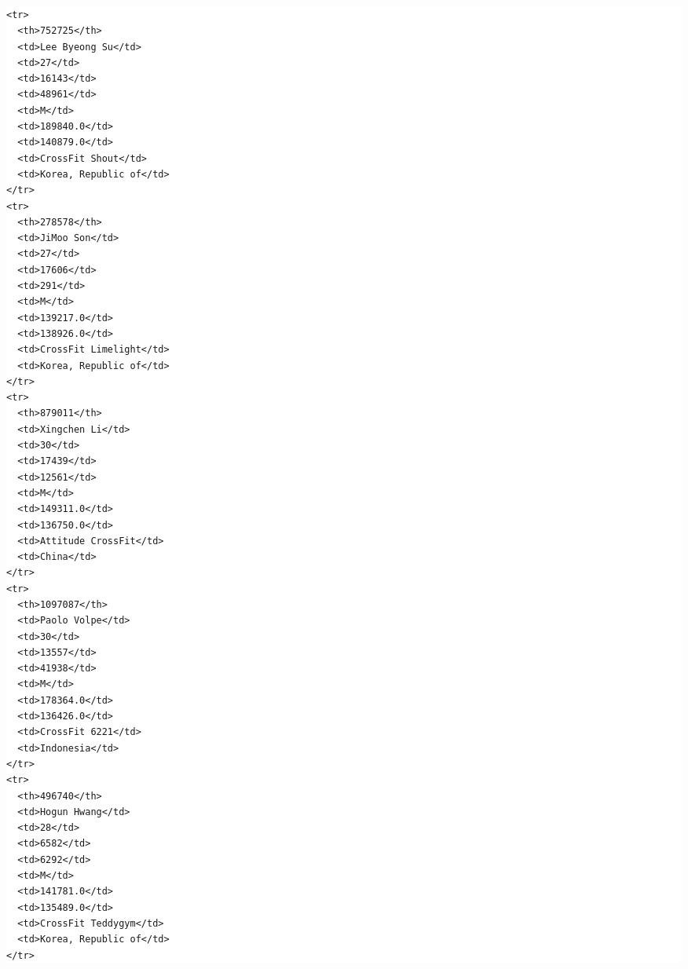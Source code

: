     <tr>
      <th>752725</th>
      <td>Lee Byeong Su</td>
      <td>27</td>
      <td>16143</td>
      <td>48961</td>
      <td>M</td>
      <td>189840.0</td>
      <td>140879.0</td>
      <td>CrossFit Shout</td>
      <td>Korea, Republic of</td>
    </tr>
    <tr>
      <th>278578</th>
      <td>JiMoo Son</td>
      <td>27</td>
      <td>17606</td>
      <td>291</td>
      <td>M</td>
      <td>139217.0</td>
      <td>138926.0</td>
      <td>CrossFit Limelight</td>
      <td>Korea, Republic of</td>
    </tr>
    <tr>
      <th>879011</th>
      <td>Xingchen Li</td>
      <td>30</td>
      <td>17439</td>
      <td>12561</td>
      <td>M</td>
      <td>149311.0</td>
      <td>136750.0</td>
      <td>Attitude CrossFit</td>
      <td>China</td>
    </tr>
    <tr>
      <th>1097087</th>
      <td>Paolo Volpe</td>
      <td>30</td>
      <td>13557</td>
      <td>41938</td>
      <td>M</td>
      <td>178364.0</td>
      <td>136426.0</td>
      <td>CrossFit 6221</td>
      <td>Indonesia</td>
    </tr>
    <tr>
      <th>496740</th>
      <td>Hogun Hwang</td>
      <td>28</td>
      <td>6582</td>
      <td>6292</td>
      <td>M</td>
      <td>141781.0</td>
      <td>135489.0</td>
      <td>CrossFit Teddygym</td>
      <td>Korea, Republic of</td>
    </tr>
  </tbody>
</table>
</div>
